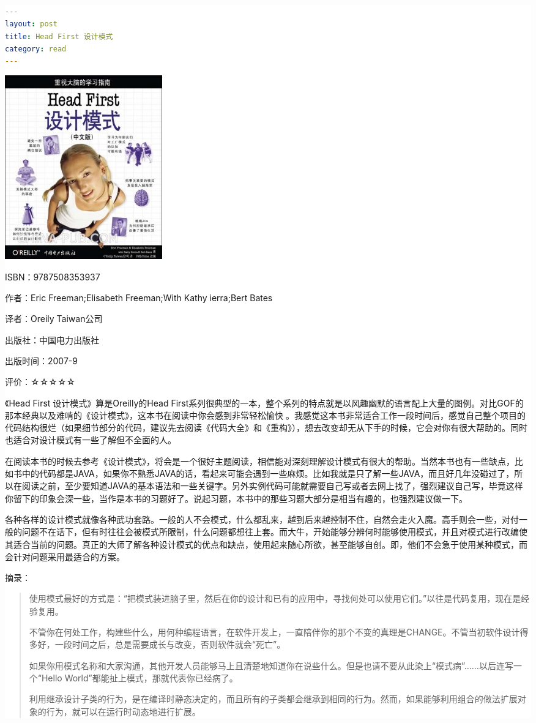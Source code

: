 ```yaml
---
layout: post
title: Head First 设计模式
category: read
---
```

<img class="cover" title="9787508353937" src="/images/2012/09/9787508353937-257x300.jpg" alt="Head First 设计模式" width="257" height="300" />

ISBN：9787508353937

作者：Eric Freeman;Elisabeth Freeman;With Kathy ierra;Bert Bates

译者：Oreily Taiwan公司

出版社：中国电力出版社

出版时间：2007-9

评价：☆☆☆☆☆

《Head First 设计模式》算是Oreilly的Head First系列很典型的一本，整个系列的特点就是以风趣幽默的语言配上大量的图例。对比GOF的那本经典以及难啃的《设计模式》，这本书在阅读中你会感到非常轻松愉快 。我感觉这本书非常适合工作一段时间后，感觉自己整个项目的代码结构很烂（如果细节部分的代码，建议先去阅读《代码大全》和《重构》），想去改变却无从下手的时候，它会对你有很大帮助的。同时也适合对设计模式有一些了解但不全面的人。

在阅读本书的时候去参考《设计模式》，将会是一个很好主题阅读，相信能对深刻理解设计模式有很大的帮助。当然本书也有一些缺点，比如书中的代码都是JAVA，如果你不熟悉JAVA的话，看起来可能会遇到一些麻烦。比如我就是只了解一些JAVA，而且好几年没碰过了，所以在阅读之前，至少要知道JAVA的基本语法和一些关键字。另外实例代码可能就需要自己写或者去网上找了，强烈建议自己写，毕竟这样你留下的印象会深一些，当作是本书的习题好了。说起习题，本书中的那些习题大部分是相当有趣的，也强烈建议做一下。

各种各样的设计模式就像各种武功套路。一般的人不会模式，什么都乱来，越到后来越控制不住，自然会走火入魔。高手则会一些，对付一般的问题不在话下，但有时往往会被模式所限制，什么问题都想往上套。而大牛，开始能够分辨何时能够使用模式，并且对模式进行改编使其适合当前的问题。真正的大师了解各种设计模式的优点和缺点，使用起来随心所欲，甚至能够自创。即，他们不会急于使用某种模式，而会针对问题采用最适合的方案。

摘录：

<blockquote>使用模式最好的方式是：“把模式装进脑子里，然后在你的设计和已有的应用中，寻找何处可以使用它们。”以往是代码复用，现在是经验复用。

不管你在何处工作，构建些什么，用何种编程语言，在软件开发上，一直陪伴你的那个不变的真理是CHANGE。不管当初软件设计得多好，一段时间之后，总是需要成长与改变，否则软件就会“死亡”。

如果你用模式名称和大家沟通，其他开发人员能够马上且清楚地知道你在说些什么。但是也请不要从此染上“模式病”……以后连写一个“Hello World”都能扯上模式，那就代表你已经病了。

利用继承设计子类的行为，是在编译时静态决定的，而且所有的子类都会继承到相同的行为。然而，如果能够利用组合的做法扩展对象的行为，就可以在运行时动态地进行扩展。
